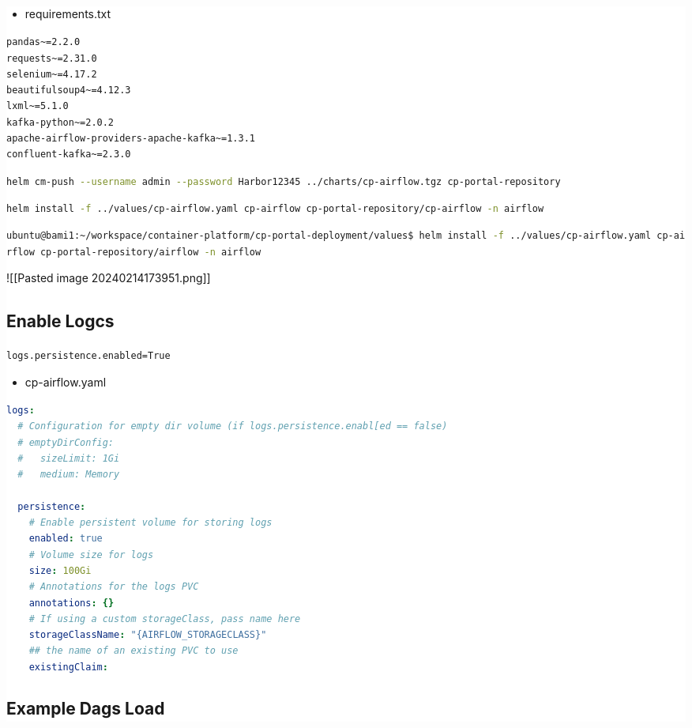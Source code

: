 - requirements.txt

```text
pandas~=2.2.0
requests~=2.31.0
selenium~=4.17.2
beautifulsoup4~=4.12.3
lxml~=5.1.0
kafka-python~=2.0.2
apache-airflow-providers-apache-kafka~=1.3.1
confluent-kafka~=2.3.0
```

```bash
helm cm-push --username admin --password Harbor12345 ../charts/cp-airflow.tgz cp-portal-repository
```

```bash
helm install -f ../values/cp-airflow.yaml cp-airflow cp-portal-repository/cp-airflow -n airflow
```

```bash
ubuntu@bami1:~/workspace/container-platform/cp-portal-deployment/values$ helm install -f ../values/cp-airflow.yaml cp-airflow cp-portal-repository/airflow -n airflow
```

![[Pasted image 20240214173951.png]]
## Enable Logcs

`logs.persistence.enabled=True`

- cp-airflow.yaml
```yaml
logs:
  # Configuration for empty dir volume (if logs.persistence.enabl[ed == false)
  # emptyDirConfig:
  #   sizeLimit: 1Gi
  #   medium: Memory

  persistence:
    # Enable persistent volume for storing logs
    enabled: true
    # Volume size for logs
    size: 100Gi
    # Annotations for the logs PVC
    annotations: {}
    # If using a custom storageClass, pass name here
    storageClassName: "{AIRFLOW_STORAGECLASS}"
    ## the name of an existing PVC to use
    existingClaim:
```


## Example Dags Load
